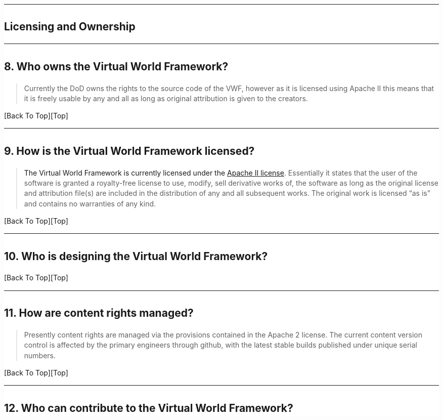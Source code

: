 ----------------
Licensing and Ownership
----------------

[8]:#8
---------------------
## 8. Who owns the Virtual World Framework? <a name='8' /> 

> Currently the DoD owns the rights to the source code of the VWF, however as it is licensed using Apache II this means that it is freely usable by any and all as long as original attribution is given to the creators.

[Back To Top][Top]

[9]:#9
---------------------
## 9. How is the Virtual World Framework licensed?<a name='9' /> 

> The Virtual World Framework is currently licensed under the [Apache II license](http://www.apache.org/licenses/LICENSE-2.0). Essentially it states that the user of the software is granted a royalty-free license to use, modify, sell derivative works of, the software as long as the original license and attribution file(s) are included in the distribution of any and all subsequent works. The original work is licensed “as is” and contains no warranties of any kind. 

[Back To Top][Top]

[10]:#10
---------------------
## 10. Who is designing the Virtual World Framework? <a name='10' /> 

> 

[Back To Top][Top]

[11]:#11
---------------------
## 11. How are content rights managed? <a name='11' /> 

> Presently content rights are managed via the provisions contained in the Apache 2 license. The current content version control is affected by the primary engineers through github, with the latest stable builds published under unique serial numbers.

[Back To Top][Top]

[12]:#12
---------------------
## 12. Who can contribute to the Virtual World Framework?<a name='12' /> 
